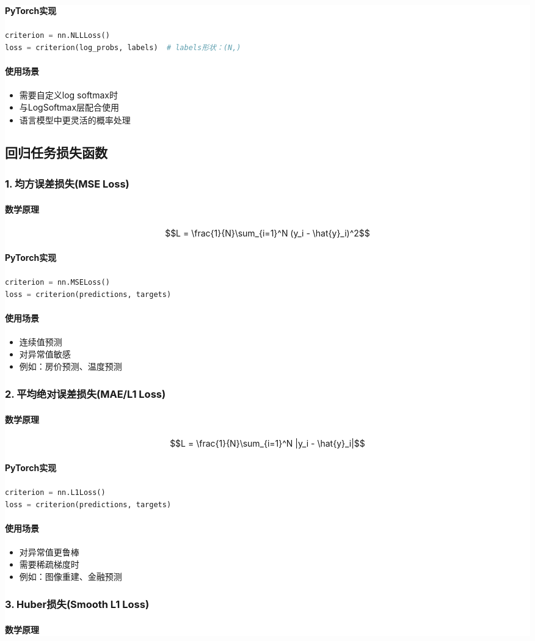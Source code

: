 #### PyTorch实现

```python
criterion = nn.NLLLoss()
loss = criterion(log_probs, labels)  # labels形状：(N,)
```

#### 使用场景
- 需要自定义log softmax时
- 与LogSoftmax层配合使用
- 语言模型中更灵活的概率处理

## 回归任务损失函数

### 1. 均方误差损失(MSE Loss)

#### 数学原理

$$L = \frac{1}{N}\sum_{i=1}^N (y_i - \hat{y}_i)^2$$

#### PyTorch实现

```python
criterion = nn.MSELoss()
loss = criterion(predictions, targets)
```

#### 使用场景
- 连续值预测
- 对异常值敏感
- 例如：房价预测、温度预测

### 2. 平均绝对误差损失(MAE/L1 Loss)

#### 数学原理

$$L = \frac{1}{N}\sum_{i=1}^N |y_i - \hat{y}_i|$$

#### PyTorch实现

```python
criterion = nn.L1Loss()
loss = criterion(predictions, targets)
```

#### 使用场景
- 对异常值更鲁棒
- 需要稀疏梯度时
- 例如：图像重建、金融预测

### 3. Huber损失(Smooth L1 Loss)

#### 数学原理
